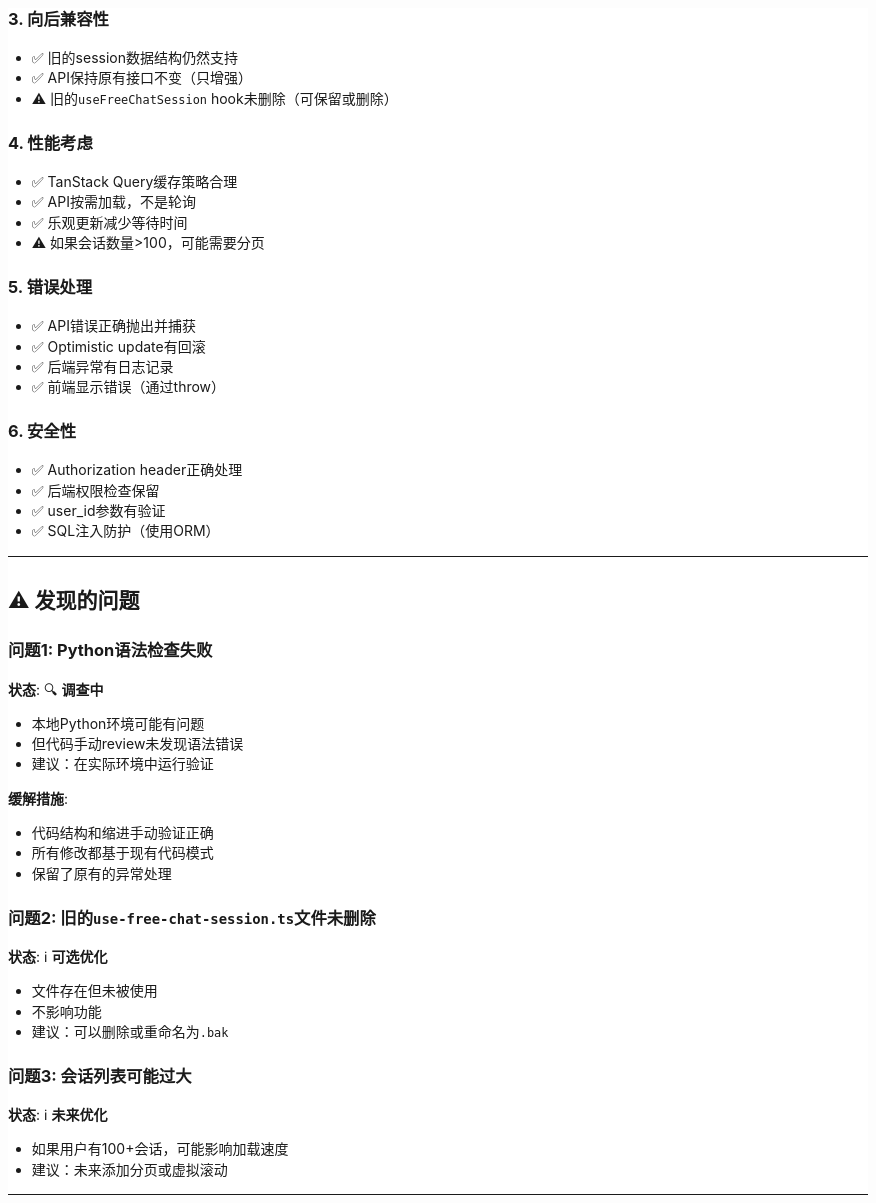 ### 3. 向后兼容性
- ✅ 旧的session数据结构仍然支持
- ✅ API保持原有接口不变（只增强）
- ⚠️ 旧的`useFreeChatSession` hook未删除（可保留或删除）

### 4. 性能考虑
- ✅ TanStack Query缓存策略合理
- ✅ API按需加载，不是轮询
- ✅ 乐观更新减少等待时间
- ⚠️ 如果会话数量>100，可能需要分页

### 5. 错误处理
- ✅ API错误正确抛出并捕获
- ✅ Optimistic update有回滚
- ✅ 后端异常有日志记录
- ✅ 前端显示错误（通过throw）

### 6. 安全性
- ✅ Authorization header正确处理
- ✅ 后端权限检查保留
- ✅ user_id参数有验证
- ✅ SQL注入防护（使用ORM）

---

## ⚠️ 发现的问题

### 问题1: Python语法检查失败
**状态**: 🔍 **调查中**
- 本地Python环境可能有问题
- 但代码手动review未发现语法错误
- 建议：在实际环境中运行验证

**缓解措施**:
- 代码结构和缩进手动验证正确
- 所有修改都基于现有代码模式
- 保留了原有的异常处理

### 问题2: 旧的`use-free-chat-session.ts`文件未删除
**状态**: ℹ️ **可选优化**
- 文件存在但未被使用
- 不影响功能
- 建议：可以删除或重命名为`.bak`

### 问题3: 会话列表可能过大
**状态**: ℹ️ **未来优化**
- 如果用户有100+会话，可能影响加载速度
- 建议：未来添加分页或虚拟滚动

---
